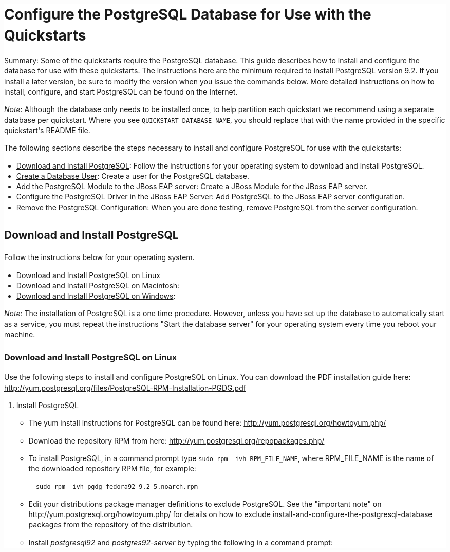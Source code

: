 Configure the PostgreSQL Database for Use with the Quickstarts
===============

Summary: Some of the quickstarts require the PostgreSQL database. This guide describes how to install and configure the database for use with these quickstarts. The instructions here are the minimum required to install PostgreSQL version 9.2. If you install a later version, be sure to modify the version when you issue the commands below. More detailed instructions on how to install, configure, and start PostgreSQL can be found on the Internet.

_Note_: Although the database only needs to be installed once, to help partition each quickstart we recommend using a separate database per quickstart. Where you see `QUICKSTART_DATABASE_NAME`, you should replace that with the name provided in the specific quickstart's README file.

The following sections describe the steps necessary to install and configure PostgreSQL for use with the quickstarts:

* [Download and Install PostgreSQL](#download-and-install-postgresql): Follow the instructions for your operating system to download and install PostgreSQL.
* [Create a Database User](#create-a-database-user): Create a user for the PostgreSQL database.
* [Add the PostgreSQL Module to the JBoss EAP server](#add-the-postgresql-module-to-the-jboss-eap-server): Create a JBoss Module for the JBoss EAP server.
* [Configure the PostgreSQL Driver in the JBoss EAP Server](#configure-the-postgresql-driver-in-the-jboss-eap-server): Add PostgreSQL to the JBoss EAP server configuration.
* [Remove the PostgreSQL Configuration](#remove-the-postgresql-configuration): When you are done testing, remove PostgreSQL from the server configuration.


Download and Install PostgreSQL
-------------------------------

Follow the instructions below for your operating system.

* [Download and Install PostgreSQL on Linux](#download-and-install-postgresql-on-linux)
* [Download and Install PostgreSQL on Macintosh](#download-and-install-postgresql-on-macintosh):
* [Download and Install PostgreSQL on Windows](#download-and-install-postgresql-on-windows):
 
_Note:_ The installation of PostgreSQL is a one time procedure. However, unless you have set up the database to automatically start as a service, you must repeat the instructions "Start the database server" for your operating system every time you reboot your machine.
 
### Download and Install PostgreSQL on Linux

Use the following steps to install and configure PostgreSQL on Linux. You can download the PDF installation guide here: <http://yum.postgresql.org/files/PostgreSQL-RPM-Installation-PGDG.pdf>
  
1. Install PostgreSQL
    * The yum install instructions for PostgreSQL can be found here: <http://yum.postgresql.org/howtoyum.php/>
    * Download the repository RPM from here: <http://yum.postgresql.org/repopackages.php/>
    * To install PostgreSQL, in a command prompt type `sudo rpm -ivh RPM_FILE_NAME`, where RPM_FILE_NAME is the name of the downloaded repository RPM file, for example:

            sudo rpm -ivh pgdg-fedora92-9.2-5.noarch.rpm
    * Edit your distributions package manager definitions to exclude PostgreSQL. See the "important note" on <http://yum.postgresql.org/howtoyum.php/> for details on how to exclude install-and-configure-the-postgresql-database packages from the repository of the distribution.
    * Install _postgresql92_ and _postgres92-server_ by typing the following in a command prompt:

